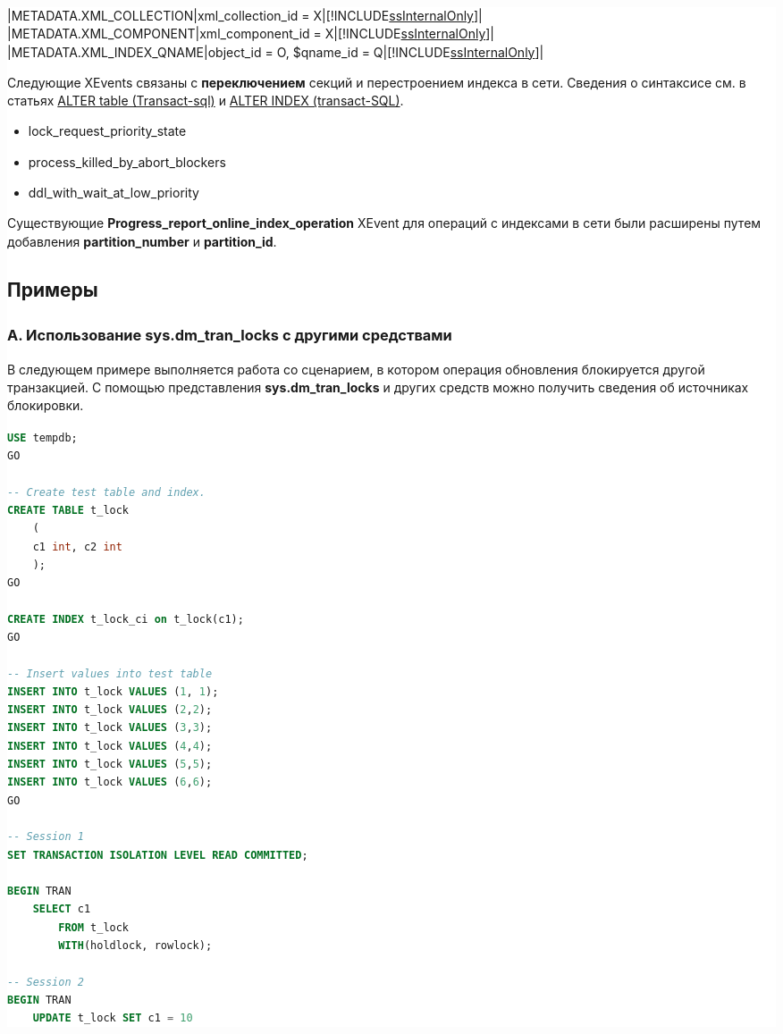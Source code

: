 |METADATA.XML_COLLECTION|xml_collection_id = X|[!INCLUDE[ssInternalOnly](../../includes/ssinternalonly-md.md)]|  
|METADATA.XML_COMPONENT|xml_component_id = X|[!INCLUDE[ssInternalOnly](../../includes/ssinternalonly-md.md)]|  
|METADATA.XML_INDEX_QNAME|object_id = O, $qname_id = Q|[!INCLUDE[ssInternalOnly](../../includes/ssinternalonly-md.md)]|  
  
 Следующие XEvents связаны с **переключением** секций и перестроением индекса в сети. Сведения о синтаксисе см. в статьях [ALTER table &#40;Transact-sql&#41;](../../t-sql/statements/alter-table-transact-sql.md) и [ALTER INDEX &#40;transact-SQL&#41;](../../t-sql/statements/alter-index-transact-sql.md).  
  
-   lock_request_priority_state  
  
-   process_killed_by_abort_blockers  
  
-   ddl_with_wait_at_low_priority  
  
 Существующие **Progress_report_online_index_operation** XEvent для операций с индексами в сети были расширены путем добавления **partition_number** и **partition_id**.  
  
## <a name="examples"></a>Примеры  
  
### <a name="a-using-sysdm_tran_locks-with-other-tools"></a>A. Использование sys.dm_tran_locks с другими средствами  
 В следующем примере выполняется работа со сценарием, в котором операция обновления блокируется другой транзакцией. С помощью представления **sys.dm_tran_locks** и других средств можно получить сведения об источниках блокировки.  
  
```sql  
USE tempdb;  
GO  
  
-- Create test table and index.  
CREATE TABLE t_lock  
    (  
    c1 int, c2 int  
    );  
GO  
  
CREATE INDEX t_lock_ci on t_lock(c1);  
GO  
  
-- Insert values into test table  
INSERT INTO t_lock VALUES (1, 1);  
INSERT INTO t_lock VALUES (2,2);  
INSERT INTO t_lock VALUES (3,3);  
INSERT INTO t_lock VALUES (4,4);  
INSERT INTO t_lock VALUES (5,5);  
INSERT INTO t_lock VALUES (6,6);  
GO  
  
-- Session 1  
SET TRANSACTION ISOLATION LEVEL READ COMMITTED;  
  
BEGIN TRAN  
    SELECT c1  
        FROM t_lock  
        WITH(holdlock, rowlock);  
  
-- Session 2  
BEGIN TRAN  
    UPDATE t_lock SET c1 = 10  
```  
  